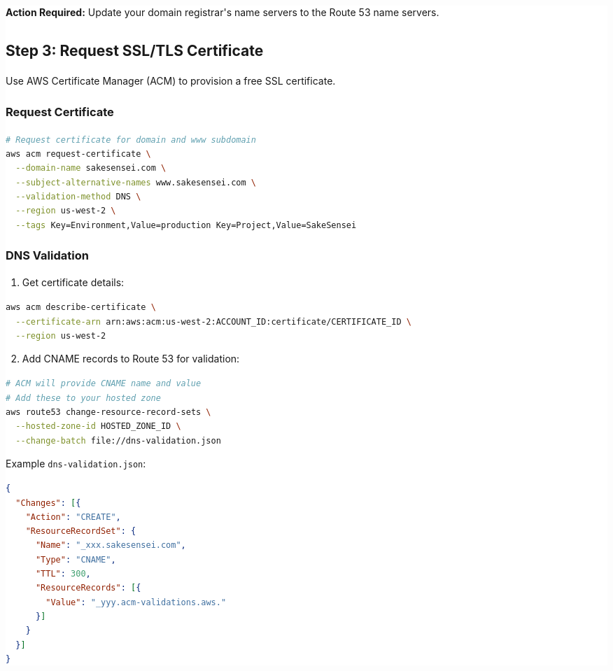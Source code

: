 **Action Required:** Update your domain registrar's name servers to the Route 53 name servers.

## Step 3: Request SSL/TLS Certificate

Use AWS Certificate Manager (ACM) to provision a free SSL certificate.

### Request Certificate

```bash
# Request certificate for domain and www subdomain
aws acm request-certificate \
  --domain-name sakesensei.com \
  --subject-alternative-names www.sakesensei.com \
  --validation-method DNS \
  --region us-west-2 \
  --tags Key=Environment,Value=production Key=Project,Value=SakeSensei
```

### DNS Validation

1. Get certificate details:

```bash
aws acm describe-certificate \
  --certificate-arn arn:aws:acm:us-west-2:ACCOUNT_ID:certificate/CERTIFICATE_ID \
  --region us-west-2
```

2. Add CNAME records to Route 53 for validation:

```bash
# ACM will provide CNAME name and value
# Add these to your hosted zone
aws route53 change-resource-record-sets \
  --hosted-zone-id HOSTED_ZONE_ID \
  --change-batch file://dns-validation.json
```

Example `dns-validation.json`:

```json
{
  "Changes": [{
    "Action": "CREATE",
    "ResourceRecordSet": {
      "Name": "_xxx.sakesensei.com",
      "Type": "CNAME",
      "TTL": 300,
      "ResourceRecords": [{
        "Value": "_yyy.acm-validations.aws."
      }]
    }
  }]
}
```
